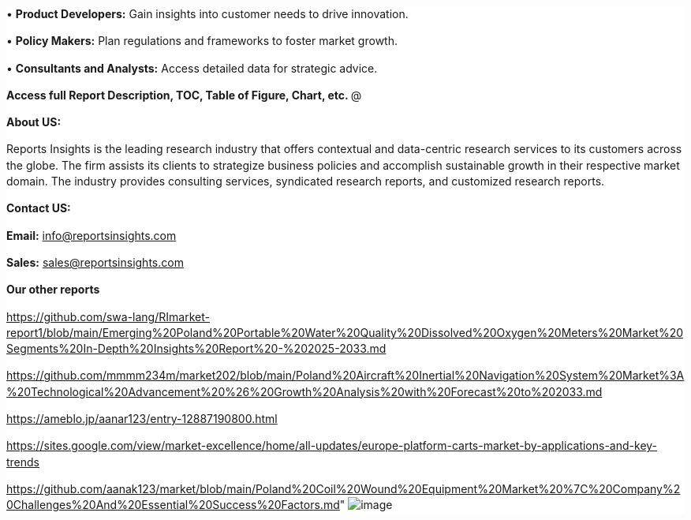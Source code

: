 • <strong>Product Developers:</strong> Gain insights into customer needs to drive innovation.

• <strong>Policy Makers:</strong> Plan regulations and frameworks to foster market growth.

• <strong>Consultants and Analysts:</strong> Access detailed data for strategic advice.
</ul>
<strong>Access full Report Description, TOC, Table of Figure, Chart, etc. </strong>@  <a href= style=color:#0000ff;></a></font>

<strong><strong>About US</strong>:</strong>

Reports Insights is the leading research industry that offers contextual and data-centric research services to its customers across the globe. The firm assists its clients to strategize business policies and accomplish sustainable growth in their respective market domain. The industry provides consulting services, syndicated research reports, and customized research reports.

<strong>Contact US:</strong>

<p class=""""><b>Email:</b> <a href=mailto:info@reportsinsights.com>info@reportsinsights.com</a></p>
<p class=""""><b>Sales:</b> <a href=mailto:sales@reportsinsights.com>sales@reportsinsights.com</a></p>

<strong>Our other reports</strong>

<a href=https://github.com/swa-lang/RImarket-report1/blob/main/Emerging%20Poland%20Portable%20Water%20Quality%20Dissolved%20Oxygen%20Meters%20Market%20Segments%20In-Depth%20Insights%20Report%20-%202025-2033.md>https://github.com/swa-lang/RImarket-report1/blob/main/Emerging%20Poland%20Portable%20Water%20Quality%20Dissolved%20Oxygen%20Meters%20Market%20Segments%20In-Depth%20Insights%20Report%20-%202025-2033.md</a>

<a href=https://github.com/mmmm234m/market202/blob/main/Poland%20Aircraft%20Inertial%20Navigation%20System%20Market%3A%20Technological%20Advancement%20%26%20Growth%20Analysis%20with%20Forecast%20to%202033.md>https://github.com/mmmm234m/market202/blob/main/Poland%20Aircraft%20Inertial%20Navigation%20System%20Market%3A%20Technological%20Advancement%20%26%20Growth%20Analysis%20with%20Forecast%20to%202033.md</a>

<a href=https://ameblo.jp/aanar123/entry-12887190800.html>https://ameblo.jp/aanar123/entry-12887190800.html</a>

<a href=https://sites.google.com/view/market-excellence/home/all-updates/europe-platform-carts-market-by-applications-and-key-trends>https://sites.google.com/view/market-excellence/home/all-updates/europe-platform-carts-market-by-applications-and-key-trends</a>

<a href=https://github.com/aanak123/market/blob/main/Poland%20Coil%20Wound%20Equipment%20Market%20%7C%20Company%20Challenges%20And%20Essential%20Success%20Factors.md>https://github.com/aanak123/market/blob/main/Poland%20Coil%20Wound%20Equipment%20Market%20%7C%20Company%20Challenges%20And%20Essential%20Success%20Factors.md</a>"
![image](https://github.com/user-attachments/assets/57b79d20-80d4-4599-b655-6fe527c20f95)
